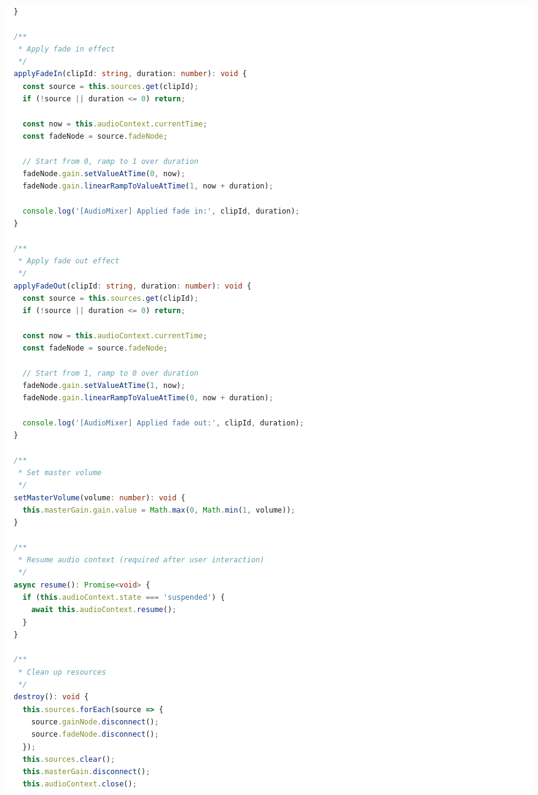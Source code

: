    ```typescript
     }

     /**
      * Apply fade in effect
      */
     applyFadeIn(clipId: string, duration: number): void {
       const source = this.sources.get(clipId);
       if (!source || duration <= 0) return;

       const now = this.audioContext.currentTime;
       const fadeNode = source.fadeNode;

       // Start from 0, ramp to 1 over duration
       fadeNode.gain.setValueAtTime(0, now);
       fadeNode.gain.linearRampToValueAtTime(1, now + duration);

       console.log('[AudioMixer] Applied fade in:', clipId, duration);
     }

     /**
      * Apply fade out effect
      */
     applyFadeOut(clipId: string, duration: number): void {
       const source = this.sources.get(clipId);
       if (!source || duration <= 0) return;

       const now = this.audioContext.currentTime;
       const fadeNode = source.fadeNode;

       // Start from 1, ramp to 0 over duration
       fadeNode.gain.setValueAtTime(1, now);
       fadeNode.gain.linearRampToValueAtTime(0, now + duration);

       console.log('[AudioMixer] Applied fade out:', clipId, duration);
     }

     /**
      * Set master volume
      */
     setMasterVolume(volume: number): void {
       this.masterGain.gain.value = Math.max(0, Math.min(1, volume));
     }

     /**
      * Resume audio context (required after user interaction)
      */
     async resume(): Promise<void> {
       if (this.audioContext.state === 'suspended') {
         await this.audioContext.resume();
       }
     }

     /**
      * Clean up resources
      */
     destroy(): void {
       this.sources.forEach(source => {
         source.gainNode.disconnect();
         source.fadeNode.disconnect();
       });
       this.sources.clear();
       this.masterGain.disconnect();
       this.audioContext.close();
   ```
